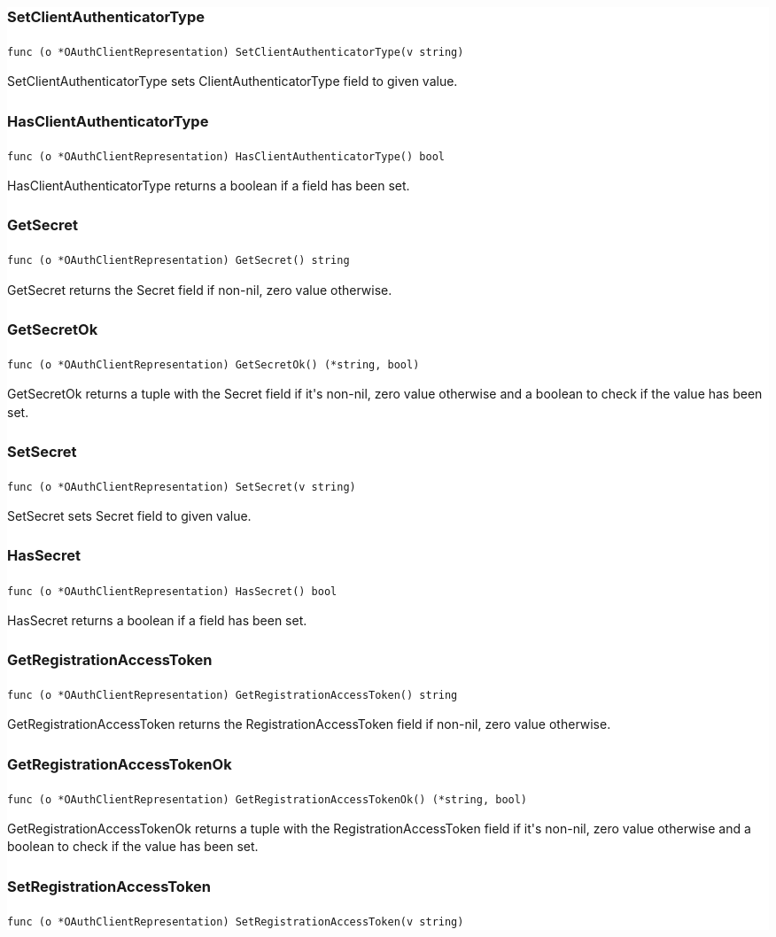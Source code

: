### SetClientAuthenticatorType

`func (o *OAuthClientRepresentation) SetClientAuthenticatorType(v string)`

SetClientAuthenticatorType sets ClientAuthenticatorType field to given value.

### HasClientAuthenticatorType

`func (o *OAuthClientRepresentation) HasClientAuthenticatorType() bool`

HasClientAuthenticatorType returns a boolean if a field has been set.

### GetSecret

`func (o *OAuthClientRepresentation) GetSecret() string`

GetSecret returns the Secret field if non-nil, zero value otherwise.

### GetSecretOk

`func (o *OAuthClientRepresentation) GetSecretOk() (*string, bool)`

GetSecretOk returns a tuple with the Secret field if it's non-nil, zero value otherwise
and a boolean to check if the value has been set.

### SetSecret

`func (o *OAuthClientRepresentation) SetSecret(v string)`

SetSecret sets Secret field to given value.

### HasSecret

`func (o *OAuthClientRepresentation) HasSecret() bool`

HasSecret returns a boolean if a field has been set.

### GetRegistrationAccessToken

`func (o *OAuthClientRepresentation) GetRegistrationAccessToken() string`

GetRegistrationAccessToken returns the RegistrationAccessToken field if non-nil, zero value otherwise.

### GetRegistrationAccessTokenOk

`func (o *OAuthClientRepresentation) GetRegistrationAccessTokenOk() (*string, bool)`

GetRegistrationAccessTokenOk returns a tuple with the RegistrationAccessToken field if it's non-nil, zero value otherwise
and a boolean to check if the value has been set.

### SetRegistrationAccessToken

`func (o *OAuthClientRepresentation) SetRegistrationAccessToken(v string)`
